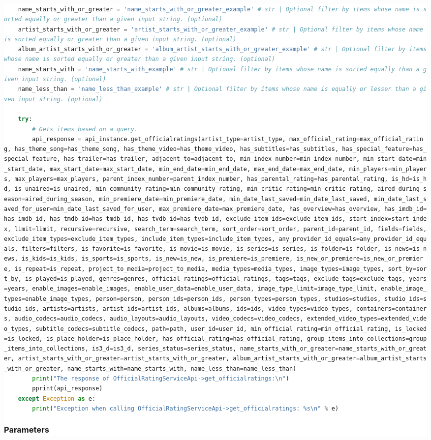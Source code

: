 ```python
    name_starts_with_or_greater = 'name_starts_with_or_greater_example' # str | Optional filter by items whose name is sorted equally or greater than a given input string. (optional)
    artist_starts_with_or_greater = 'artist_starts_with_or_greater_example' # str | Optional filter by items whose name is sorted equally or greater than a given input string. (optional)
    album_artist_starts_with_or_greater = 'album_artist_starts_with_or_greater_example' # str | Optional filter by items whose name is sorted equally or greater than a given input string. (optional)
    name_starts_with = 'name_starts_with_example' # str | Optional filter by items whose name is sorted equally than a given input string. (optional)
    name_less_than = 'name_less_than_example' # str | Optional filter by items whose name is equally or lesser than a given input string. (optional)

    try:
        # Gets items based on a query.
        api_response = api_instance.get_officialratings(artist_type=artist_type, max_official_rating=max_official_rating, has_theme_song=has_theme_song, has_theme_video=has_theme_video, has_subtitles=has_subtitles, has_special_feature=has_special_feature, has_trailer=has_trailer, adjacent_to=adjacent_to, min_index_number=min_index_number, min_start_date=min_start_date, max_start_date=max_start_date, min_end_date=min_end_date, max_end_date=max_end_date, min_players=min_players, max_players=max_players, parent_index_number=parent_index_number, has_parental_rating=has_parental_rating, is_hd=is_hd, is_unaired=is_unaired, min_community_rating=min_community_rating, min_critic_rating=min_critic_rating, aired_during_season=aired_during_season, min_premiere_date=min_premiere_date, min_date_last_saved=min_date_last_saved, min_date_last_saved_for_user=min_date_last_saved_for_user, max_premiere_date=max_premiere_date, has_overview=has_overview, has_imdb_id=has_imdb_id, has_tmdb_id=has_tmdb_id, has_tvdb_id=has_tvdb_id, exclude_item_ids=exclude_item_ids, start_index=start_index, limit=limit, recursive=recursive, search_term=search_term, sort_order=sort_order, parent_id=parent_id, fields=fields, exclude_item_types=exclude_item_types, include_item_types=include_item_types, any_provider_id_equals=any_provider_id_equals, filters=filters, is_favorite=is_favorite, is_movie=is_movie, is_series=is_series, is_folder=is_folder, is_news=is_news, is_kids=is_kids, is_sports=is_sports, is_new=is_new, is_premiere=is_premiere, is_new_or_premiere=is_new_or_premiere, is_repeat=is_repeat, project_to_media=project_to_media, media_types=media_types, image_types=image_types, sort_by=sort_by, is_played=is_played, genres=genres, official_ratings=official_ratings, tags=tags, exclude_tags=exclude_tags, years=years, enable_images=enable_images, enable_user_data=enable_user_data, image_type_limit=image_type_limit, enable_image_types=enable_image_types, person=person, person_ids=person_ids, person_types=person_types, studios=studios, studio_ids=studio_ids, artists=artists, artist_ids=artist_ids, albums=albums, ids=ids, video_types=video_types, containers=containers, audio_codecs=audio_codecs, audio_layouts=audio_layouts, video_codecs=video_codecs, extended_video_types=extended_video_types, subtitle_codecs=subtitle_codecs, path=path, user_id=user_id, min_official_rating=min_official_rating, is_locked=is_locked, is_place_holder=is_place_holder, has_official_rating=has_official_rating, group_items_into_collections=group_items_into_collections, is3_d=is3_d, series_status=series_status, name_starts_with_or_greater=name_starts_with_or_greater, artist_starts_with_or_greater=artist_starts_with_or_greater, album_artist_starts_with_or_greater=album_artist_starts_with_or_greater, name_starts_with=name_starts_with, name_less_than=name_less_than)
        print("The response of OfficialRatingServiceApi->get_officialratings:\n")
        pprint(api_response)
    except Exception as e:
        print("Exception when calling OfficialRatingServiceApi->get_officialratings: %s\n" % e)
```



### Parameters
